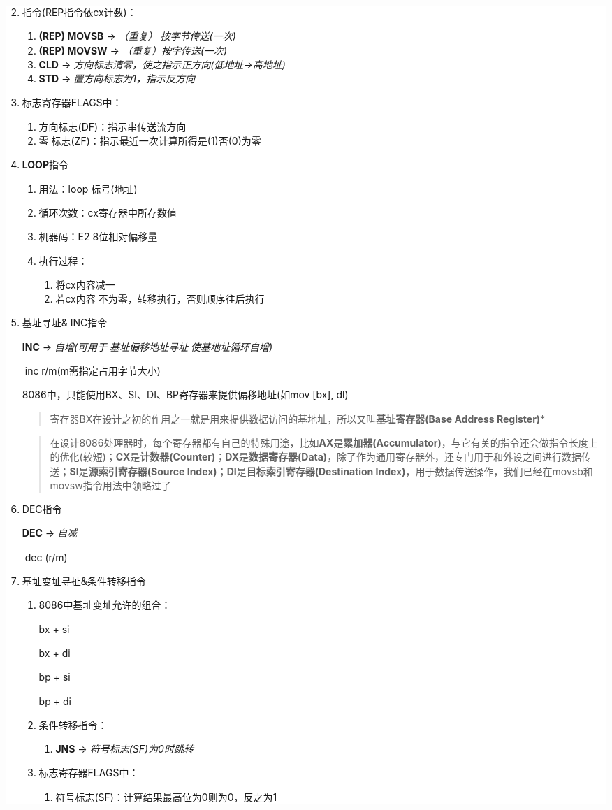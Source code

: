    2. 指令(REP指令依cx计数)：

      1. **(REP) MOVSB** -> *（重复） 按字节传送(一次)*
      2. **(REP) MOVSW** -> *（重复）按字传送(一次)*
      3. **CLD** -> *方向标志清零，使之指示正方向(低地址->高地址)*
      4. **STD** -> *置方向标志为1，指示反方向*

   3. 标志寄存器FLAGS中：

      1. 方向标志(DF)：指示串传送流方向
      2. 零	标志(ZF)：指示最近一次计算所得是(1)否(0)为零

4. **LOOP**指令

   1. 用法：loop 标号(地址)

   2. 循环次数：cx寄存器中所存数值
   3. 机器码：E2 8位相对偏移量
   4. 执行过程：
      1. 将cx内容减一
      2. 若cx内容 不为零，转移执行，否则顺序往后执行

5. 基址寻址& INC指令

   **INC** -> *自增(可用于 基址偏移地址寻址 使基地址循环自增)*

   ​	inc r/m(m需指定占用字节大小)

   8086中，只能使用BX、SI、DI、BP寄存器来提供偏移地址(如mov [bx], dl)

   

   > 寄存器BX在设计之初的作用之一就是用来提供数据访问的基地址，所以又叫**基址寄存器(Base Address Register)***

   > 在设计8086处理器时，每个寄存器都有自己的特殊用途，比如**AX**是**累加器(Accumulator)**，与它有关的指令还会做指令长度上的优化(较短)；**CX**是**计数器(Counter)**；**DX**是**数据寄存器(Data)**，除了作为通用寄存器外，还专门用于和外设之间进行数据传送；**SI**是**源索引寄存器(Source Index)**；**DI**是**目标索引寄存器(Destination Index)**，用于数据传送操作，我们已经在movsb和movsw指令用法中领略过了

6. DEC指令

   **DEC** -> *自减*

   ​	dec (r/m)

7. 基址变址寻扯&条件转移指令

   1. 8086中基址变址允许的组合：

      bx + si

      bx + di

      bp + si

      bp + di

   2. 条件转移指令：

      1. **JNS** -> *符号标志(SF)为0时跳转*

   3. 标志寄存器FLAGS中：

      1. 符号标志(SF)：计算结果最高位为0则为0，反之为1
